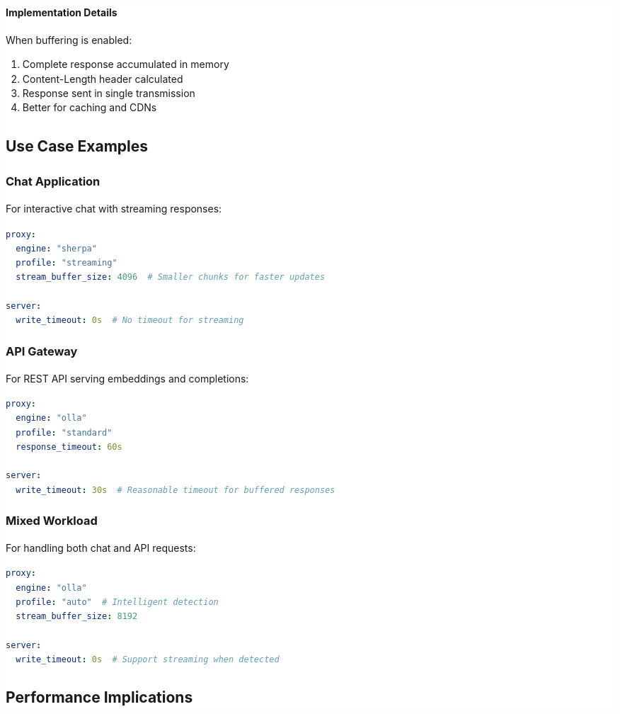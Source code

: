 #### Implementation Details

When buffering is enabled:

1. Complete response accumulated in memory
2. Content-Length header calculated
3. Response sent in single transmission
4. Better for caching and CDNs

## Use Case Examples

### Chat Application

For interactive chat with streaming responses:

```yaml
proxy:
  engine: "sherpa"
  profile: "streaming"
  stream_buffer_size: 4096  # Smaller chunks for faster updates
  
server:
  write_timeout: 0s  # No timeout for streaming
```

### API Gateway

For REST API serving embeddings and completions:

```yaml
proxy:
  engine: "olla"
  profile: "standard"
  response_timeout: 60s
  
server:
  write_timeout: 30s  # Reasonable timeout for buffered responses
```

### Mixed Workload

For handling both chat and API requests:

```yaml
proxy:
  engine: "olla"
  profile: "auto"  # Intelligent detection
  stream_buffer_size: 8192
  
server:
  write_timeout: 0s  # Support streaming when detected
```

## Performance Implications
